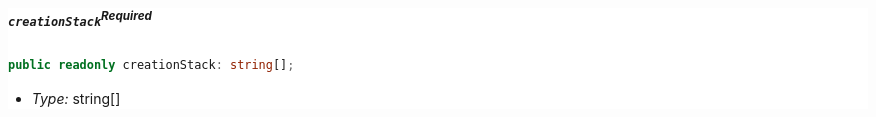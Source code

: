 
##### `creationStack`<sup>Required</sup> <a name="creationStack" id="@cdktf/provider-databricks.policyInfo.PolicyInfoColumnMaskUsingOutputReference.property.creationStack"></a>

```typescript
public readonly creationStack: string[];
```

- *Type:* string[]

